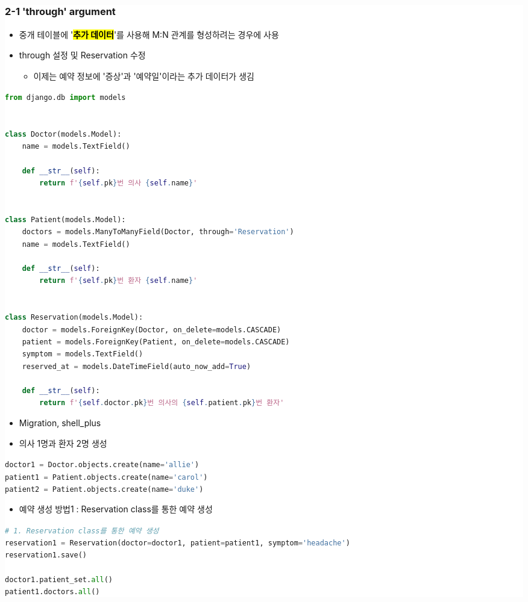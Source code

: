 ### 2-1 'through' argument

- 중개 테이블에 '**<mark>추가 데이터</mark>**'를 사용해 M:N 관계를 형성하려는 경우에 사용

- through 설정 및 Reservation 수정
  
  - 이제는 예약 정보에 '증상'과 '예약일'이라는 추가 데이터가 생김

```python
from django.db import models


class Doctor(models.Model):
    name = models.TextField()

    def __str__(self):
        return f'{self.pk}번 의사 {self.name}'


class Patient(models.Model):
    doctors = models.ManyToManyField(Doctor, through='Reservation')
    name = models.TextField()

    def __str__(self):
        return f'{self.pk}번 환자 {self.name}'


class Reservation(models.Model):
    doctor = models.ForeignKey(Doctor, on_delete=models.CASCADE)
    patient = models.ForeignKey(Patient, on_delete=models.CASCADE)
    symptom = models.TextField()
    reserved_at = models.DateTimeField(auto_now_add=True)

    def __str__(self):
        return f'{self.doctor.pk}번 의사의 {self.patient.pk}번 환자'
```

- Migration, shell_plus 

- 의사 1명과 환자 2명 생성

```python
doctor1 = Doctor.objects.create(name='allie')
patient1 = Patient.objects.create(name='carol')
patient2 = Patient.objects.create(name='duke')
```

- 예약 생성 방법1 : Reservation class를 통한 예약 생성

```python
# 1. Reservation class를 통한 예약 생성
reservation1 = Reservation(doctor=doctor1, patient=patient1, symptom='headache')
reservation1.save()

doctor1.patient_set.all() 
patient1.doctors.all()
```
